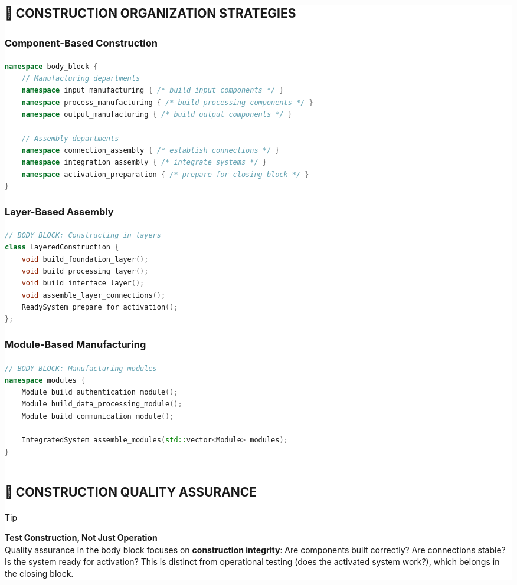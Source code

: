 
## 🧩 CONSTRUCTION ORGANIZATION STRATEGIES

### Component-Based Construction
```cpp
namespace body_block {
    // Manufacturing departments
    namespace input_manufacturing { /* build input components */ }
    namespace process_manufacturing { /* build processing components */ }
    namespace output_manufacturing { /* build output components */ }
    
    // Assembly departments  
    namespace connection_assembly { /* establish connections */ }
    namespace integration_assembly { /* integrate systems */ }
    namespace activation_preparation { /* prepare for closing block */ }
}
```

### Layer-Based Assembly
```cpp
// BODY BLOCK: Constructing in layers
class LayeredConstruction {
    void build_foundation_layer();
    void build_processing_layer();
    void build_interface_layer();
    void assemble_layer_connections();
    ReadySystem prepare_for_activation();
};
```

### Module-Based Manufacturing
```cpp
// BODY BLOCK: Manufacturing modules
namespace modules {
    Module build_authentication_module();
    Module build_data_processing_module();
    Module build_communication_module();
    
    IntegratedSystem assemble_modules(std::vector<Module> modules);
}
```

---

## 🔧 CONSTRUCTION QUALITY ASSURANCE

> [!TIP]
> **Test Construction, Not Just Operation**  
> Quality assurance in the body block focuses on **construction integrity**: Are components built correctly? Are connections stable? Is the system ready for activation? This is distinct from operational testing (does the activated system work?), which belongs in the closing block.
